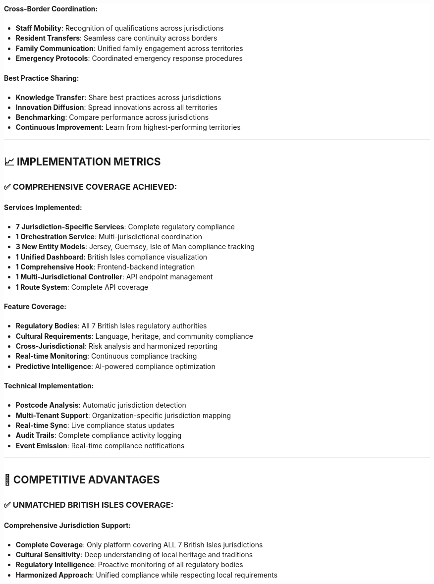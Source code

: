 #### **Cross-Border Coordination:**
- **Staff Mobility**: Recognition of qualifications across jurisdictions
- **Resident Transfers**: Seamless care continuity across borders
- **Family Communication**: Unified family engagement across territories
- **Emergency Protocols**: Coordinated emergency response procedures

#### **Best Practice Sharing:**
- **Knowledge Transfer**: Share best practices across jurisdictions
- **Innovation Diffusion**: Spread innovations across all territories
- **Benchmarking**: Compare performance across jurisdictions
- **Continuous Improvement**: Learn from highest-performing territories

---

## 📈 IMPLEMENTATION METRICS

### **✅ COMPREHENSIVE COVERAGE ACHIEVED:**

#### **Services Implemented:**
- **7 Jurisdiction-Specific Services**: Complete regulatory compliance
- **1 Orchestration Service**: Multi-jurisdictional coordination
- **3 New Entity Models**: Jersey, Guernsey, Isle of Man compliance tracking
- **1 Unified Dashboard**: British Isles compliance visualization
- **1 Comprehensive Hook**: Frontend-backend integration
- **1 Multi-Jurisdictional Controller**: API endpoint management
- **1 Route System**: Complete API coverage

#### **Feature Coverage:**
- **Regulatory Bodies**: All 7 British Isles regulatory authorities
- **Cultural Requirements**: Language, heritage, and community compliance
- **Cross-Jurisdictional**: Risk analysis and harmonized reporting
- **Real-time Monitoring**: Continuous compliance tracking
- **Predictive Intelligence**: AI-powered compliance optimization

#### **Technical Implementation:**
- **Postcode Analysis**: Automatic jurisdiction detection
- **Multi-Tenant Support**: Organization-specific jurisdiction mapping
- **Real-time Sync**: Live compliance status updates
- **Audit Trails**: Complete compliance activity logging
- **Event Emission**: Real-time compliance notifications

---

## 🎯 COMPETITIVE ADVANTAGES

### **✅ UNMATCHED BRITISH ISLES COVERAGE:**

#### **Comprehensive Jurisdiction Support:**
- **Complete Coverage**: Only platform covering ALL 7 British Isles jurisdictions
- **Cultural Sensitivity**: Deep understanding of local heritage and traditions
- **Regulatory Intelligence**: Proactive monitoring of all regulatory bodies
- **Harmonized Approach**: Unified compliance while respecting local requirements
